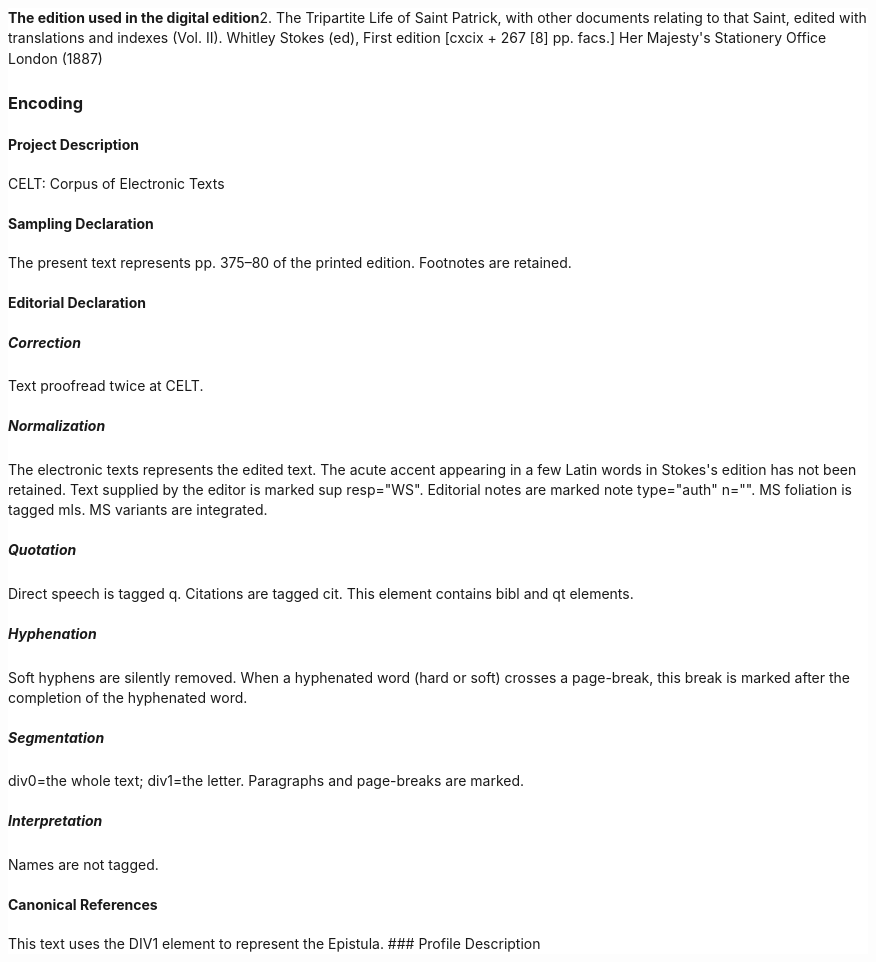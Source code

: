 **The edition used in the digital edition**2. The Tripartite Life of Saint Patrick, with other documents relating to that Saint, edited with translations and indexes (Vol. II). Whitley Stokes (ed), First edition [cxcix + 267 [8] pp. facs.] Her Majesty's Stationery Office London (1887)

### Encoding


#### Project Description


CELT: Corpus of Electronic Texts


#### Sampling Declaration


The present text represents pp. 375–80 of the printed edition. Footnotes are retained.


#### Editorial Declaration


##### Correction


Text proofread twice at CELT.


##### Normalization


The electronic texts represents the edited text. The acute accent appearing in a few Latin words in Stokes's edition has not been retained. Text supplied by the editor is marked sup resp="WS". Editorial notes are marked note type="auth" n="". MS foliation is tagged mls. MS variants are integrated.


##### Quotation


Direct speech is tagged q. Citations are tagged cit. This element contains bibl and qt elements.


##### Hyphenation


Soft hyphens are silently removed. When a hyphenated word (hard or soft) crosses a page-break, this break is marked after the completion of the hyphenated word.


##### Segmentation


div0=the whole text; div1=the letter. Paragraphs and page-breaks are marked.


##### Interpretation


Names are not tagged.


#### Canonical References


This text uses the DIV1 element to represent the Epistula. ### Profile Description
